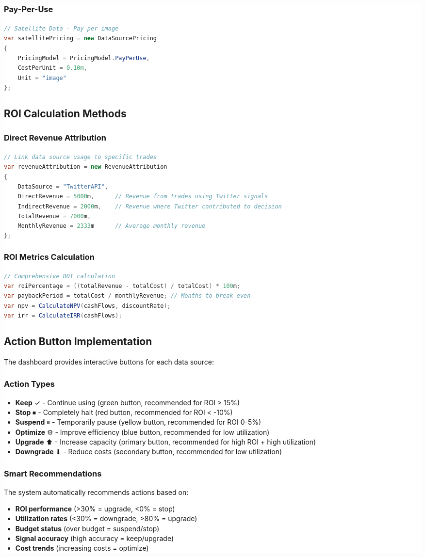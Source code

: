 ### Pay-Per-Use
```csharp
// Satellite Data - Pay per image
var satellitePricing = new DataSourcePricing
{
    PricingModel = PricingModel.PayPerUse,
    CostPerUnit = 0.10m,
    Unit = "image"
};
```

## ROI Calculation Methods

### Direct Revenue Attribution
```csharp
// Link data source usage to specific trades
var revenueAttribution = new RevenueAttribution
{
    DataSource = "TwitterAPI",
    DirectRevenue = 5000m,      // Revenue from trades using Twitter signals
    IndirectRevenue = 2000m,    // Revenue where Twitter contributed to decision
    TotalRevenue = 7000m,
    MonthlyRevenue = 2333m      // Average monthly revenue
};
```

### ROI Metrics Calculation
```csharp
// Comprehensive ROI calculation
var roiPercentage = ((totalRevenue - totalCost) / totalCost) * 100m;
var paybackPeriod = totalCost / monthlyRevenue; // Months to break even
var npv = CalculateNPV(cashFlows, discountRate);
var irr = CalculateIRR(cashFlows);
```

## Action Button Implementation

The dashboard provides interactive buttons for each data source:

### Action Types
- **Keep** ✓ - Continue using (green button, recommended for ROI > 15%)
- **Stop** ⏹ - Completely halt (red button, recommended for ROI < -10%)
- **Suspend** ⏸ - Temporarily pause (yellow button, recommended for ROI 0-5%)
- **Optimize** ⚙ - Improve efficiency (blue button, recommended for low utilization)
- **Upgrade** ⬆ - Increase capacity (primary button, recommended for high ROI + high utilization)
- **Downgrade** ⬇ - Reduce costs (secondary button, recommended for low utilization)

### Smart Recommendations
The system automatically recommends actions based on:
- **ROI performance** (>30% = upgrade, <0% = stop)
- **Utilization rates** (<30% = downgrade, >80% = upgrade)
- **Budget status** (over budget = suspend/stop)
- **Signal accuracy** (high accuracy = keep/upgrade)
- **Cost trends** (increasing costs = optimize)
